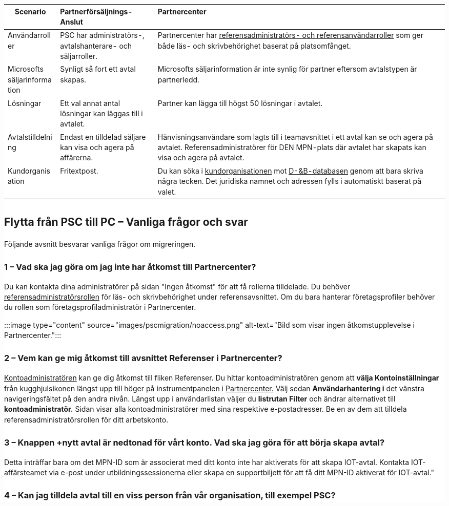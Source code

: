|**Scenario**|**Partnerförsäljnings-Anslut**|**Partnercenter**|
|-----|:-----|:-----|
|Användarroller|PSC har administratörs-, avtalshanterare- och säljarroller.|Partnercenter har [referensadministratörs- och referensanvändarroller](permissions-overview.md#manage-referrals) som ger både läs- och skrivbehörighet baserat på platsomfånget.|
|Microsofts säljarinformation|Synligt så fort ett avtal skapas.|Microsofts säljarinformation är inte synlig för partner eftersom avtalstypen är partnerledd.
|Lösningar|Ett val annat antal lösningar kan läggas till i avtalet.|Partner kan lägga till högst 50 lösningar i avtalet.
|Avtalstilldelning|Endast en tilldelad säljare kan visa och agera på affärerna.|Hänvisningsanvändare som lagts till i teamavsnittet i ett avtal kan se och agera på avtalet. Referensadministratörer för DEN MPN-plats där avtalet har skapats kan visa och agera på avtalet.|
|Kundorganisation|Fritextpost.|Du kan söka i [kundorganisationen](manage-co-sell-opportunities.md#select-your-customer) mot [D-&B-databasen](https://www.dnb.com/) genom att bara skriva några tecken. Det juridiska namnet och adressen fylls i automatiskt baserat på valet.|

## <a name="moving-from-psc-to-pc---faq"></a>Flytta från PSC till PC – Vanliga frågor och svar

Följande avsnitt besvarar vanliga frågor om migreringen.

### <a name="1---what-should-i-do-if-i-dont-have-access-to-partner-center"></a>1 – Vad ska jag göra om jag inte har åtkomst till Partnercenter?

Du kan kontakta dina administratörer på sidan "Ingen åtkomst" för att få rollerna tilldelade. Du behöver [referensadministratörsrollen](permissions-overview.md#manage-referrals) för läs- och skrivbehörighet under referensavsnittet. Om du bara hanterar företagsprofiler behöver du rollen som företagsprofiladministratör i Partnercenter.

:::image type="content" source="images/pscmigration/noaccess.png" alt-text="Bild som visar ingen åtkomstupplevelse i Partnercenter.":::

### <a name="2---who-can-grant-me-access-to-the-referrals-section-in-partner-center"></a>2 – Vem kan ge mig åtkomst till avsnittet Referenser i Partnercenter?

[Kontoadministratören](permissions-overview.md#manage-mpn-membership-and-your-company) kan ge dig åtkomst till fliken Referenser. Du hittar kontoadministratören genom att **välja Kontoinställningar** från kugghjulsikonen längst upp till höger på instrumentpanelen i [Partnercenter.](https://partner.microsoft.com/dashboard) Välj sedan **Användarhantering i** det vänstra navigeringsfältet på den andra nivån. Längst upp i användarlistan väljer du **listrutan Filter** och ändrar alternativet till **kontoadministratör.** Sidan visar alla kontoadministratörer med sina respektive e-postadresser. Be en av dem att tilldela referensadministratörsrollen för ditt arbetskonto.

### <a name="3---the-new-deal-button-is-greyed-out-for-our-account-what-should-i-do-to-start-creating-deals"></a>3 – Knappen +nytt avtal är nedtonad för vårt konto. Vad ska jag göra för att börja skapa avtal?

Detta inträffar bara om det MPN-ID som är associerat med ditt konto inte har aktiverats för att skapa IOT-avtal. Kontakta IOT-affärsteamet via e-post under utbildningssessionerna eller skapa en supportbiljett för att få ditt MPN-ID aktiverat för IOT-avtal."

### <a name="4---can-i-assign-deals-to-a-specific-person-from-our-organization-like-psc"></a>4 – Kan jag tilldela avtal till en viss person från vår organisation, till exempel PSC?
